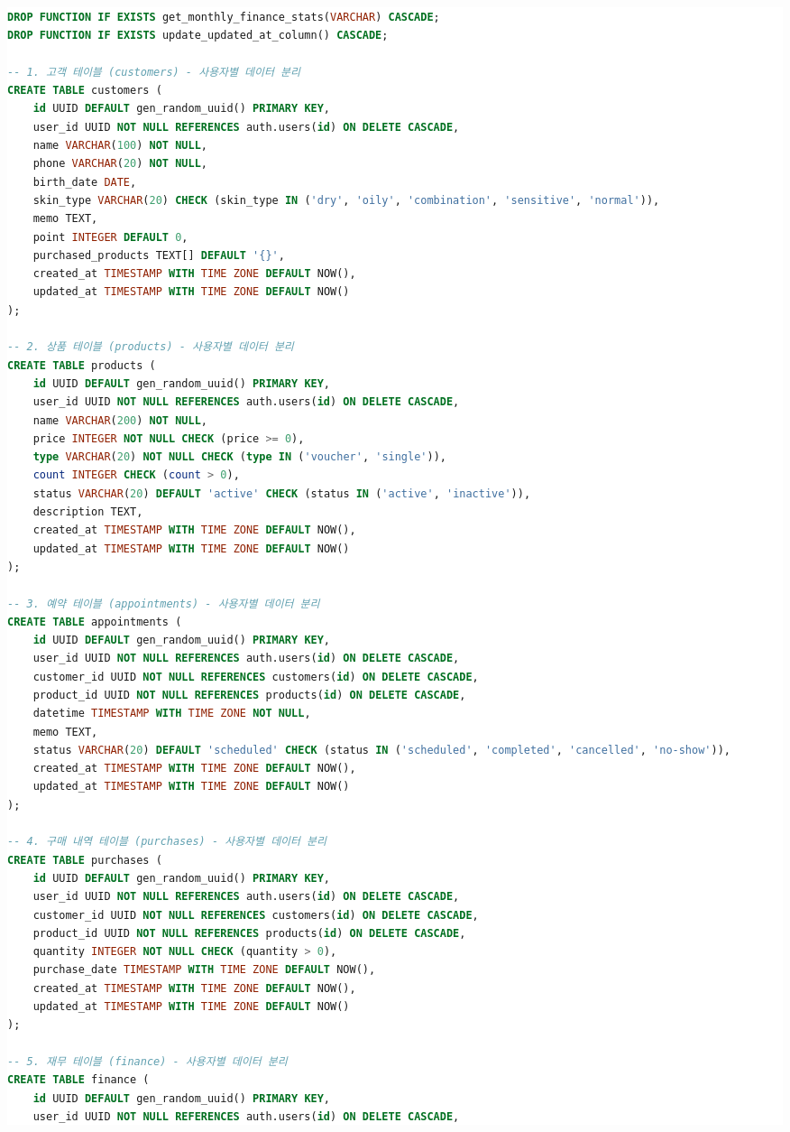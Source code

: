 ```sql
DROP FUNCTION IF EXISTS get_monthly_finance_stats(VARCHAR) CASCADE;
DROP FUNCTION IF EXISTS update_updated_at_column() CASCADE;

-- 1. 고객 테이블 (customers) - 사용자별 데이터 분리
CREATE TABLE customers (
    id UUID DEFAULT gen_random_uuid() PRIMARY KEY,
    user_id UUID NOT NULL REFERENCES auth.users(id) ON DELETE CASCADE,
    name VARCHAR(100) NOT NULL,
    phone VARCHAR(20) NOT NULL,
    birth_date DATE,
    skin_type VARCHAR(20) CHECK (skin_type IN ('dry', 'oily', 'combination', 'sensitive', 'normal')),
    memo TEXT,
    point INTEGER DEFAULT 0,
    purchased_products TEXT[] DEFAULT '{}',
    created_at TIMESTAMP WITH TIME ZONE DEFAULT NOW(),
    updated_at TIMESTAMP WITH TIME ZONE DEFAULT NOW()
);

-- 2. 상품 테이블 (products) - 사용자별 데이터 분리
CREATE TABLE products (
    id UUID DEFAULT gen_random_uuid() PRIMARY KEY,
    user_id UUID NOT NULL REFERENCES auth.users(id) ON DELETE CASCADE,
    name VARCHAR(200) NOT NULL,
    price INTEGER NOT NULL CHECK (price >= 0),
    type VARCHAR(20) NOT NULL CHECK (type IN ('voucher', 'single')),
    count INTEGER CHECK (count > 0),
    status VARCHAR(20) DEFAULT 'active' CHECK (status IN ('active', 'inactive')),
    description TEXT,
    created_at TIMESTAMP WITH TIME ZONE DEFAULT NOW(),
    updated_at TIMESTAMP WITH TIME ZONE DEFAULT NOW()
);

-- 3. 예약 테이블 (appointments) - 사용자별 데이터 분리
CREATE TABLE appointments (
    id UUID DEFAULT gen_random_uuid() PRIMARY KEY,
    user_id UUID NOT NULL REFERENCES auth.users(id) ON DELETE CASCADE,
    customer_id UUID NOT NULL REFERENCES customers(id) ON DELETE CASCADE,
    product_id UUID NOT NULL REFERENCES products(id) ON DELETE CASCADE,
    datetime TIMESTAMP WITH TIME ZONE NOT NULL,
    memo TEXT,
    status VARCHAR(20) DEFAULT 'scheduled' CHECK (status IN ('scheduled', 'completed', 'cancelled', 'no-show')),
    created_at TIMESTAMP WITH TIME ZONE DEFAULT NOW(),
    updated_at TIMESTAMP WITH TIME ZONE DEFAULT NOW()
);

-- 4. 구매 내역 테이블 (purchases) - 사용자별 데이터 분리
CREATE TABLE purchases (
    id UUID DEFAULT gen_random_uuid() PRIMARY KEY,
    user_id UUID NOT NULL REFERENCES auth.users(id) ON DELETE CASCADE,
    customer_id UUID NOT NULL REFERENCES customers(id) ON DELETE CASCADE,
    product_id UUID NOT NULL REFERENCES products(id) ON DELETE CASCADE,
    quantity INTEGER NOT NULL CHECK (quantity > 0),
    purchase_date TIMESTAMP WITH TIME ZONE DEFAULT NOW(),
    created_at TIMESTAMP WITH TIME ZONE DEFAULT NOW(),
    updated_at TIMESTAMP WITH TIME ZONE DEFAULT NOW()
);

-- 5. 재무 테이블 (finance) - 사용자별 데이터 분리
CREATE TABLE finance (
    id UUID DEFAULT gen_random_uuid() PRIMARY KEY,
    user_id UUID NOT NULL REFERENCES auth.users(id) ON DELETE CASCADE,
```